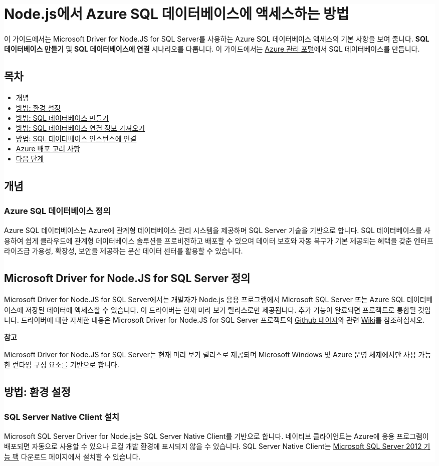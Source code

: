<properties linkid="develop-node-how-to-sql-database" urlDisplayName="SQL Database" pageTitle="How to use SQL Database (Node.js) - Azure feature guide" metaKeywords="" description="Learn how to use Azure SQL Database from Node.js." metaCanonical="" services="sql-database" documentationCenter="nodejs" title="How to Access Azure SQL Database from Node.js" authors="larryfr" solutions="" manager="" editor="" />

<tags ms.service="sql-database" ms.workload="data-management" ms.tgt_pltfrm="na" ms.devlang="nodejs" ms.topic="article" ms.date="01/01/1900" ms.author="larryfr"></tags>

# Node.js에서 Azure SQL 데이터베이스에 액세스하는 방법

이 가이드에서는 Microsoft Driver for Node.JS for SQL Server를 사용하는 Azure SQL 데이터베이스 액세스의 기본 사항을 보여 줍니다. **SQL 데이터베이스 만들기** 및 **SQL 데이터베이스에 연결** 시나리오를 다룹니다. 이 가이드에서는 [Azure 관리 포털][]에서 SQL 데이터베이스를 만듭니다.

## 목차

-   [개념][]
-   [방법: 환경 설정][]
-   [방법: SQL 데이터베이스 만들기][]
-   [방법: SQL 데이터베이스 연결 정보 가져오기][]
-   [방법: SQL 데이터베이스 인스턴스에 연결][]
-   [Azure 배포 고려 사항][]
-   [다음 단계][]

## <span id="Concepts"></span></a>개념

### Azure SQL 데이터베이스 정의

Azure SQL 데이터베이스는 Azure에 관계형 데이터베이스 관리 시스템을 제공하며 SQL Server 기술을 기반으로 합니다. SQL 데이터베이스를 사용하여 쉽게 클라우드에 관계형 데이터베이스 솔루션을 프로비전하고 배포할 수 있으며 데이터 보호와 자동 복구가 기본 제공되는 혜택을 갖춘 엔터프라이즈급 가용성, 확장성, 보안을 제공하는 분산 데이터 센터를 활용할 수 있습니다.

## Microsoft Driver for Node.JS for SQL Server 정의

Microsoft Driver for Node.JS for SQL Server에서는 개발자가 Node.js 응용 프로그램에서 Microsoft SQL Server 또는 Azure SQL 데이터베이스에 저장된 데이터에 액세스할 수 있습니다. 이 드라이버는 현재 미리 보기 릴리스로만 제공됩니다. 추가 기능이 완료되면 프로젝트로 통합될 것입니다. 드라이버에 대한 자세한 내용은 Microsoft Driver for Node.JS for SQL Server 프로젝트의 [Github 페이지][]와 관련 [Wiki][]를 참조하십시오.

<div class="dev-callout">
<b>참고</b>
<p>Microsoft Driver for Node.JS for SQL Server는 현재 미리 보기 릴리스로 제공되며 Microsoft Windows 및 Azure 운영 체제에서만 사용 가능한 런타임 구성 요소를 기반으로 합니다.</p>
</div>

## <span id="Setup"></span></a>방법: 환경 설정

### SQL Server Native Client 설치

Microsoft SQL Server Driver for Node.js는 SQL Server Native Client를 기반으로 합니다. 네이티브 클라이언트는 Azure에 응용 프로그램이 배포되면 자동으로 사용할 수 있으나 로컬 개발 환경에 표시되지 않을 수 있습니다. SQL Server Native Client는 [Microsoft SQL Server 2012 기능 팩][] 다운로드 페이지에서 설치할 수 있습니다.


  [Azure 관리 포털]: https://manage.windowsazure.com
  [개념]: #Concepts
  [방법: 환경 설정]: #Setup
  [방법: SQL 데이터베이스 만들기]: #CreateServer
  [방법: SQL 데이터베이스 연결 정보 가져오기]: #ConnectionInfo
  [방법: SQL 데이터베이스 인스턴스에 연결]: #Connect
  [Azure 배포 고려 사항]: #Deploy
  [다음 단계]: #NextSteps
  [Github 페이지]: https://github.com/WindowsAzure/node-sqlserver
  [Wiki]: https://github.com/WindowsAzure/node-sqlserver/wiki
  [Microsoft SQL Server 2012 기능 팩]: http://www.microsoft.com/ko-KR/download/details.aspx?id=29065
  [새 Azure 웹 사이트 만들기]: ./media/sql-database-nodejs-how-to-use/new_website.jpg
  [새 SQL 데이터베이스 사용자 지정 만들기]: ./media/sql-database-nodejs-how-to-use/create_custom_sql_db.jpg
  [SQL 데이터베이스 설정 입력]: ./media/sql-database-nodejs-how-to-use/new-sql-db.png
  [새 SQL 데이터베이스 서버 만들기]: ./media/sql-database-nodejs-how-to-use/db-server-settings.png
  [서버 및 데이터베이스 정보 보기]: ./media/sql-database-nodejs-how-to-use/sql-dbs-portal.png
  [데이터베이스 정보 보기]: ./media/sql-database-nodejs-how-to-use/go-to-db-info.png
  [연결 문자열 표시]: ./media/sql-database-nodejs-how-to-use/show-connection-string.png
  [다운로드 센터]: http://www.microsoft.com/ko-KR/download/details.aspx?id=29995
  [Node.js 응용 프로그램을 만들어 Azure 웹 사이트에 배포]: /ko-KR/develop/nodejs/tutorials/create-a-website-(mac)/
  [Node.js 클라우드 서비스]: /ko-KR/develop/nodejs/tutorials/getting-started/
  [Microsoft Driver for Node.JS for SQL Server 소개(영문)]: http://blogs.msdn.com/b/sqlphp/archive/2012/06/08/introducing-the-microsoft-driver-for-node-js-for-sql-server.aspx